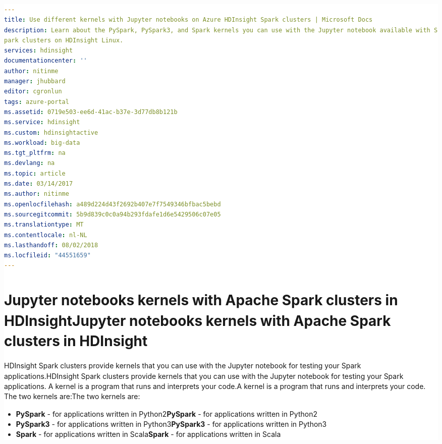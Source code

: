 ```yaml
---
title: Use different kernels with Jupyter notebooks on Azure HDInsight Spark clusters | Microsoft Docs
description: Learn about the PySpark, PySpark3, and Spark kernels you can use with the Jupyter notebook available with Spark clusters on HDInsight Linux.
services: hdinsight
documentationcenter: ''
author: nitinme
manager: jhubbard
editor: cgronlun
tags: azure-portal
ms.assetid: 0719e503-ee6d-41ac-b37e-3d77db8b121b
ms.service: hdinsight
ms.custom: hdinsightactive
ms.workload: big-data
ms.tgt_pltfrm: na
ms.devlang: na
ms.topic: article
ms.date: 03/14/2017
ms.author: nitinme
ms.openlocfilehash: a489d224d43f2692b407e7f7549346bfbac5bebd
ms.sourcegitcommit: 5b9d839c0c0a94b293fdafe1d6e5429506c07e05
ms.translationtype: MT
ms.contentlocale: nl-NL
ms.lasthandoff: 08/02/2018
ms.locfileid: "44551659"
---
```

# <a name="jupyter-notebooks-kernels-with-apache-spark-clusters-in-hdinsight"></a><span data-ttu-id="14afb-103">Jupyter notebooks kernels with Apache Spark clusters in HDInsight</span><span class="sxs-lookup"><span data-stu-id="14afb-103">Jupyter notebooks kernels with Apache Spark clusters in HDInsight</span></span> 

<span data-ttu-id="14afb-104">HDInsight Spark clusters provide kernels that you can use with the Jupyter notebook for testing your Spark applications.</span><span class="sxs-lookup"><span data-stu-id="14afb-104">HDInsight Spark clusters provide kernels that you can use with the Jupyter notebook for testing your Spark applications.</span></span> <span data-ttu-id="14afb-105">A kernel is a program that runs and interprets your code.</span><span class="sxs-lookup"><span data-stu-id="14afb-105">A kernel is a program that runs and interprets your code.</span></span> <span data-ttu-id="14afb-106">The two kernels are:</span><span class="sxs-lookup"><span data-stu-id="14afb-106">The two kernels are:</span></span>

- <span data-ttu-id="14afb-107">**PySpark** - for applications written in Python2</span><span class="sxs-lookup"><span data-stu-id="14afb-107">**PySpark** - for applications written in Python2</span></span>
- <span data-ttu-id="14afb-108">**PySpark3** - for applications written in Python3</span><span class="sxs-lookup"><span data-stu-id="14afb-108">**PySpark3** - for applications written in Python3</span></span>
- <span data-ttu-id="14afb-109">**Spark** - for applications written in Scala</span><span class="sxs-lookup"><span data-stu-id="14afb-109">**Spark** - for applications written in Scala</span></span>
